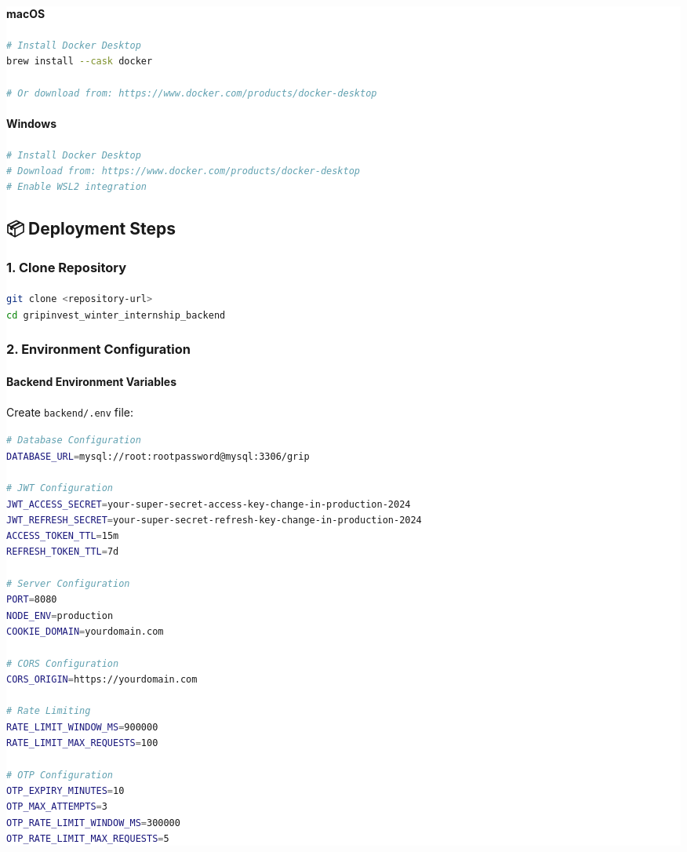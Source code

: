 #### macOS
```bash
# Install Docker Desktop
brew install --cask docker

# Or download from: https://www.docker.com/products/docker-desktop
```

#### Windows
```bash
# Install Docker Desktop
# Download from: https://www.docker.com/products/docker-desktop
# Enable WSL2 integration
```

## 📦 Deployment Steps

### 1. Clone Repository
```bash
git clone <repository-url>
cd gripinvest_winter_internship_backend
```

### 2. Environment Configuration

#### Backend Environment Variables
Create `backend/.env` file:
```bash
# Database Configuration
DATABASE_URL=mysql://root:rootpassword@mysql:3306/grip

# JWT Configuration
JWT_ACCESS_SECRET=your-super-secret-access-key-change-in-production-2024
JWT_REFRESH_SECRET=your-super-secret-refresh-key-change-in-production-2024
ACCESS_TOKEN_TTL=15m
REFRESH_TOKEN_TTL=7d

# Server Configuration
PORT=8080
NODE_ENV=production
COOKIE_DOMAIN=yourdomain.com

# CORS Configuration
CORS_ORIGIN=https://yourdomain.com

# Rate Limiting
RATE_LIMIT_WINDOW_MS=900000
RATE_LIMIT_MAX_REQUESTS=100

# OTP Configuration
OTP_EXPIRY_MINUTES=10
OTP_MAX_ATTEMPTS=3
OTP_RATE_LIMIT_WINDOW_MS=300000
OTP_RATE_LIMIT_MAX_REQUESTS=5
```
